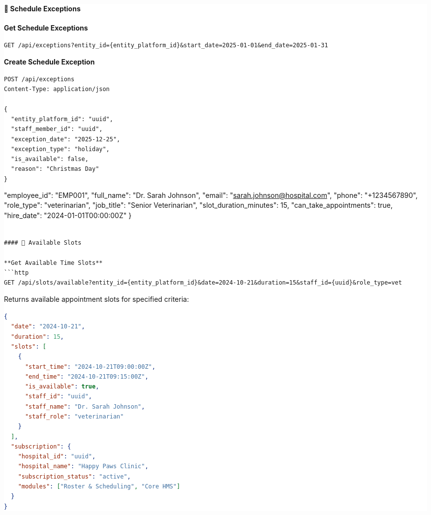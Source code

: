 #### 🚫 Schedule Exceptions

**Get Schedule Exceptions**
```http
GET /api/exceptions?entity_id={entity_platform_id}&start_date=2025-01-01&end_date=2025-01-31
```

**Create Schedule Exception**
```http
POST /api/exceptions
Content-Type: application/json

{
  "entity_platform_id": "uuid",
  "staff_member_id": "uuid",
  "exception_date": "2025-12-25",
  "exception_type": "holiday",
  "is_available": false,
  "reason": "Christmas Day"
}
```
  "employee_id": "EMP001",
  "full_name": "Dr. Sarah Johnson",
  "email": "sarah.johnson@hospital.com",
  "phone": "+1234567890",
  "role_type": "veterinarian",
  "job_title": "Senior Veterinarian",
  "slot_duration_minutes": 15,
  "can_take_appointments": true,
  "hire_date": "2024-01-01T00:00:00Z"
}
```

#### 📅 Available Slots

**Get Available Time Slots**
```http
GET /api/slots/available?entity_id={entity_platform_id}&date=2024-10-21&duration=15&staff_id={uuid}&role_type=vet
```

Returns available appointment slots for specified criteria:
```json
{
  "date": "2024-10-21",
  "duration": 15,
  "slots": [
    {
      "start_time": "2024-10-21T09:00:00Z",
      "end_time": "2024-10-21T09:15:00Z",
      "is_available": true,
      "staff_id": "uuid",
      "staff_name": "Dr. Sarah Johnson",
      "staff_role": "veterinarian"
    }
  ],
  "subscription": {
    "hospital_id": "uuid",
    "hospital_name": "Happy Paws Clinic",
    "subscription_status": "active",
    "modules": ["Roster & Scheduling", "Core HMS"]
  }
}
```
